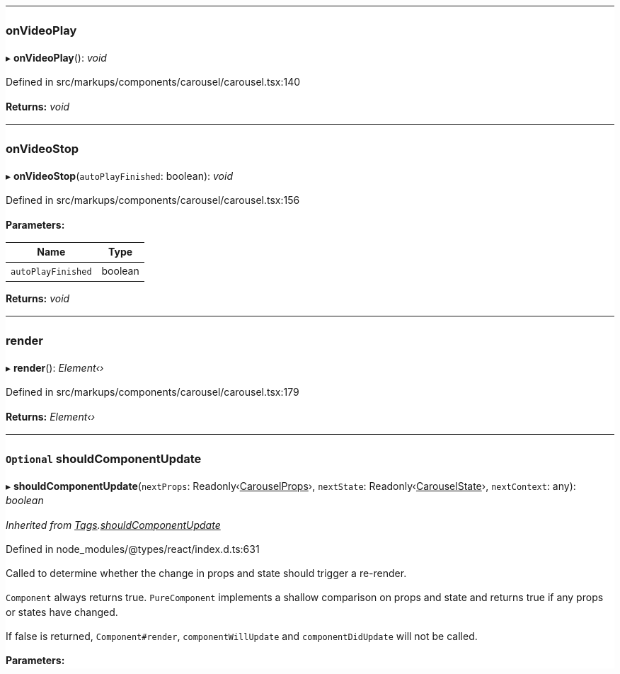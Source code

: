 ___

###  onVideoPlay

▸ **onVideoPlay**(): *void*

Defined in src/markups/components/carousel/carousel.tsx:140

**Returns:** *void*

___

###  onVideoStop

▸ **onVideoStop**(`autoPlayFinished`: boolean): *void*

Defined in src/markups/components/carousel/carousel.tsx:156

**Parameters:**

Name | Type |
------ | ------ |
`autoPlayFinished` | boolean |

**Returns:** *void*

___

###  render

▸ **render**(): *Element‹›*

Defined in src/markups/components/carousel/carousel.tsx:179

**Returns:** *Element‹›*

___

### `Optional` shouldComponentUpdate

▸ **shouldComponentUpdate**(`nextProps`: Readonly‹[CarouselProps](../modules/_src_markups_components_carousel_carousel_.md#carouselprops)›, `nextState`: Readonly‹[CarouselState](../modules/_src_markups_components_carousel_carousel_.md#carouselstate)›, `nextContext`: any): *boolean*

*Inherited from [Tags](_src_markups_components_tags_tags_.tags.md).[shouldComponentUpdate](_src_markups_components_tags_tags_.tags.md#optional-shouldcomponentupdate)*

Defined in node_modules/@types/react/index.d.ts:631

Called to determine whether the change in props and state should trigger a re-render.

`Component` always returns true.
`PureComponent` implements a shallow comparison on props and state and returns true if any
props or states have changed.

If false is returned, `Component#render`, `componentWillUpdate`
and `componentDidUpdate` will not be called.

**Parameters:**
